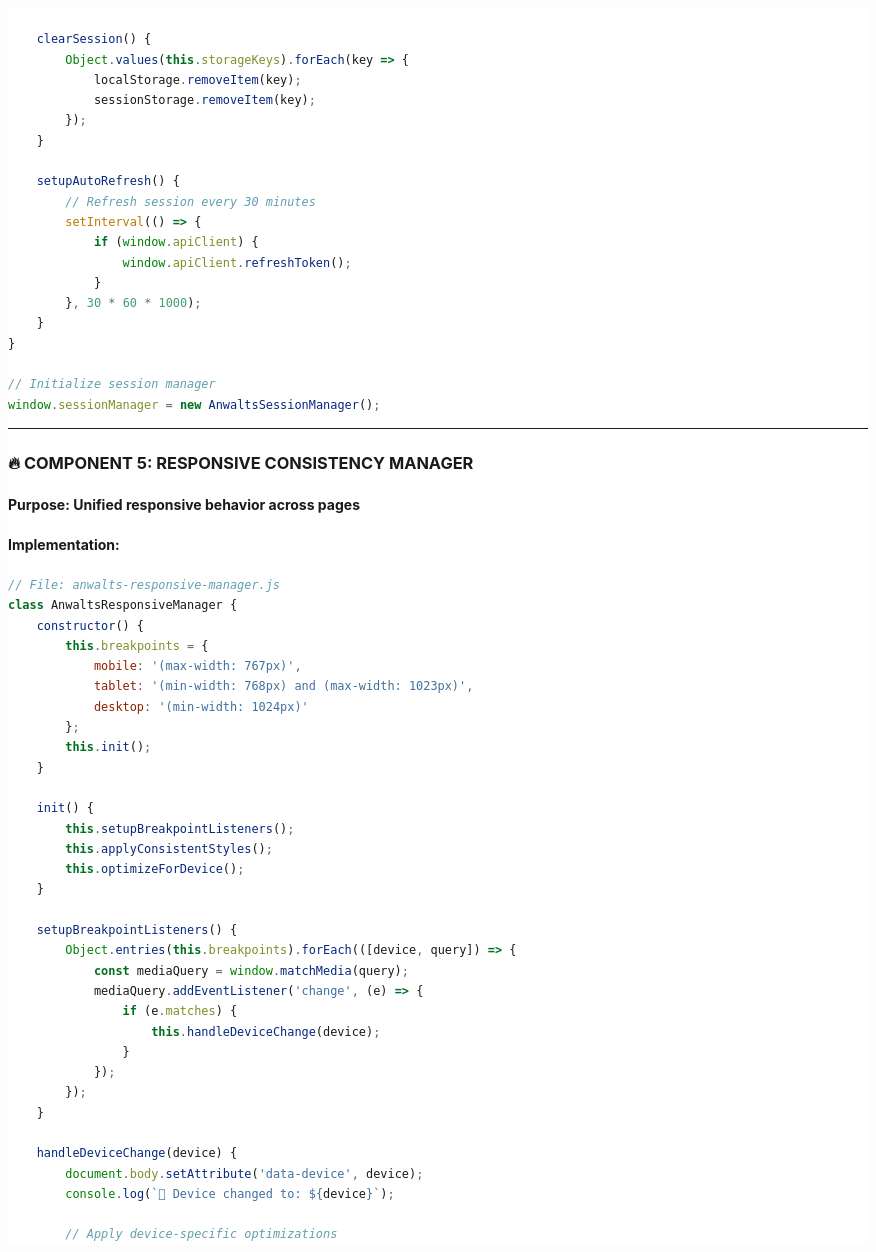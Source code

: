 ```javascript

    clearSession() {
        Object.values(this.storageKeys).forEach(key => {
            localStorage.removeItem(key);
            sessionStorage.removeItem(key);
        });
    }

    setupAutoRefresh() {
        // Refresh session every 30 minutes
        setInterval(() => {
            if (window.apiClient) {
                window.apiClient.refreshToken();
            }
        }, 30 * 60 * 1000);
    }
}

// Initialize session manager
window.sessionManager = new AnwaltsSessionManager();
```

---

### **🔥 COMPONENT 5: RESPONSIVE CONSISTENCY MANAGER**

#### **Purpose:** Unified responsive behavior across pages

#### **Implementation:**
```javascript
// File: anwalts-responsive-manager.js
class AnwaltsResponsiveManager {
    constructor() {
        this.breakpoints = {
            mobile: '(max-width: 767px)',
            tablet: '(min-width: 768px) and (max-width: 1023px)', 
            desktop: '(min-width: 1024px)'
        };
        this.init();
    }

    init() {
        this.setupBreakpointListeners();
        this.applyConsistentStyles();
        this.optimizeForDevice();
    }

    setupBreakpointListeners() {
        Object.entries(this.breakpoints).forEach(([device, query]) => {
            const mediaQuery = window.matchMedia(query);
            mediaQuery.addEventListener('change', (e) => {
                if (e.matches) {
                    this.handleDeviceChange(device);
                }
            });
        });
    }

    handleDeviceChange(device) {
        document.body.setAttribute('data-device', device);
        console.log(`📱 Device changed to: ${device}`);
        
        // Apply device-specific optimizations
```